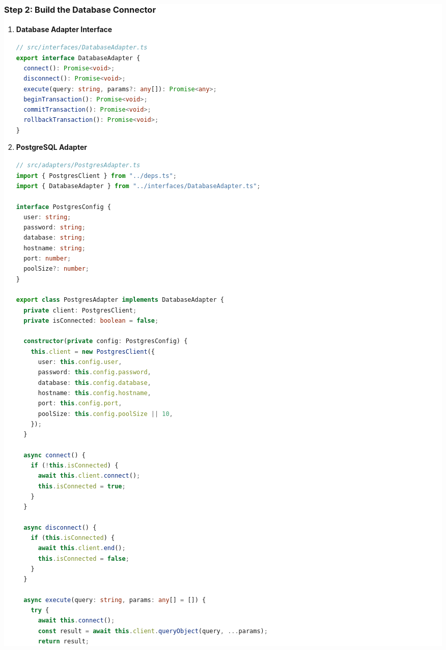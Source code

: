 ### Step 2: Build the Database Connector

1. **Database Adapter Interface**
   ```typescript
   // src/interfaces/DatabaseAdapter.ts
   export interface DatabaseAdapter {
     connect(): Promise<void>;
     disconnect(): Promise<void>;
     execute(query: string, params?: any[]): Promise<any>;
     beginTransaction(): Promise<void>;
     commitTransaction(): Promise<void>;
     rollbackTransaction(): Promise<void>;
   }
   ```

2. **PostgreSQL Adapter**
   ```typescript
   // src/adapters/PostgresAdapter.ts
   import { PostgresClient } from "../deps.ts";
   import { DatabaseAdapter } from "../interfaces/DatabaseAdapter.ts";

   interface PostgresConfig {
     user: string;
     password: string;
     database: string;
     hostname: string;
     port: number;
     poolSize?: number;
   }

   export class PostgresAdapter implements DatabaseAdapter {
     private client: PostgresClient;
     private isConnected: boolean = false;

     constructor(private config: PostgresConfig) {
       this.client = new PostgresClient({
         user: this.config.user,
         password: this.config.password,
         database: this.config.database,
         hostname: this.config.hostname,
         port: this.config.port,
         poolSize: this.config.poolSize || 10,
       });
     }

     async connect() {
       if (!this.isConnected) {
         await this.client.connect();
         this.isConnected = true;
       }
     }

     async disconnect() {
       if (this.isConnected) {
         await this.client.end();
         this.isConnected = false;
       }
     }

     async execute(query: string, params: any[] = []) {
       try {
         await this.connect();
         const result = await this.client.queryObject(query, ...params);
         return result;
   ```